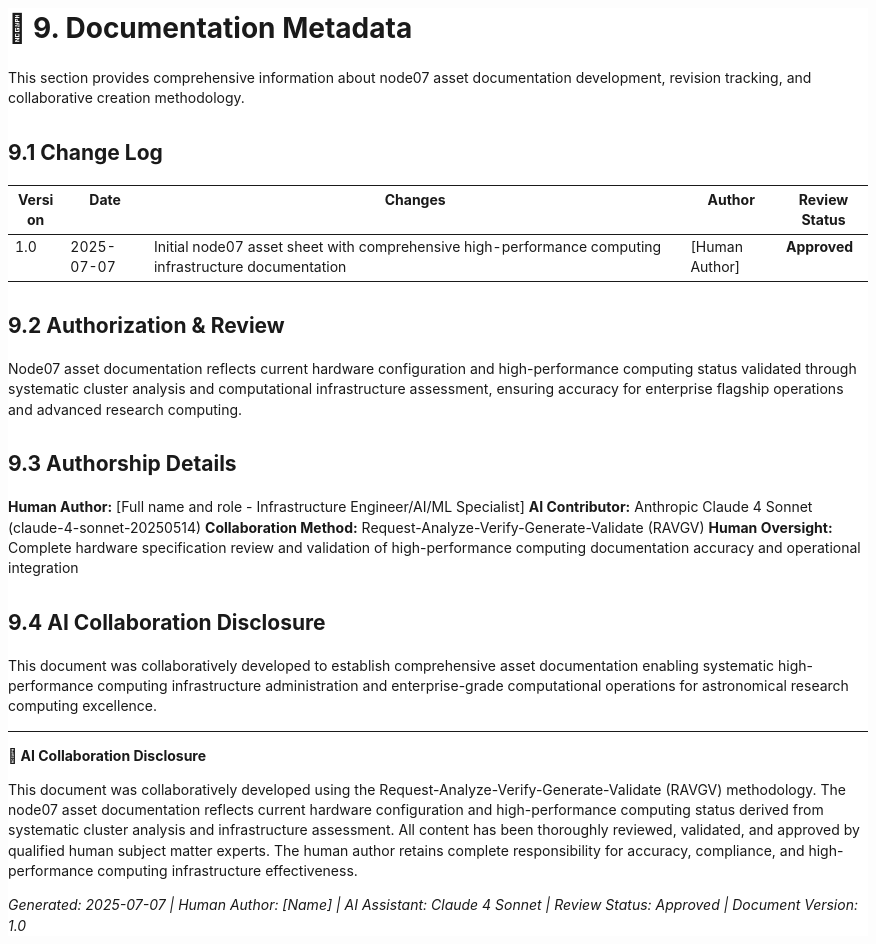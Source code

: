 # 📜 **9. Documentation Metadata**

This section provides comprehensive information about node07 asset documentation development, revision tracking, and collaborative creation methodology.

## **9.1 Change Log**

| **Version** | **Date** | **Changes** | **Author** | **Review Status** |
|------------|---------|-------------|------------|------------------|
| 1.0 | 2025-07-07 | Initial node07 asset sheet with comprehensive high-performance computing infrastructure documentation | [Human Author] | **Approved** |

## **9.2 Authorization & Review**

Node07 asset documentation reflects current hardware configuration and high-performance computing status validated through systematic cluster analysis and computational infrastructure assessment, ensuring accuracy for enterprise flagship operations and advanced research computing.

## **9.3 Authorship Details**

**Human Author:** [Full name and role - Infrastructure Engineer/AI/ML Specialist]
**AI Contributor:** Anthropic Claude 4 Sonnet (claude-4-sonnet-20250514)
**Collaboration Method:** Request-Analyze-Verify-Generate-Validate (RAVGV)
**Human Oversight:** Complete hardware specification review and validation of high-performance computing documentation accuracy and operational integration

## **9.4 AI Collaboration Disclosure**

This document was collaboratively developed to establish comprehensive asset documentation enabling systematic high-performance computing infrastructure administration and enterprise-grade computational operations for astronomical research computing excellence.

---

**🤖 AI Collaboration Disclosure**

This document was collaboratively developed using the Request-Analyze-Verify-Generate-Validate (RAVGV) methodology. The node07 asset documentation reflects current hardware configuration and high-performance computing status derived from systematic cluster analysis and infrastructure assessment. All content has been thoroughly reviewed, validated, and approved by qualified human subject matter experts. The human author retains complete responsibility for accuracy, compliance, and high-performance computing infrastructure effectiveness.

*Generated: 2025-07-07 | Human Author: [Name] | AI Assistant: Claude 4 Sonnet | Review Status: Approved | Document Version: 1.0*
